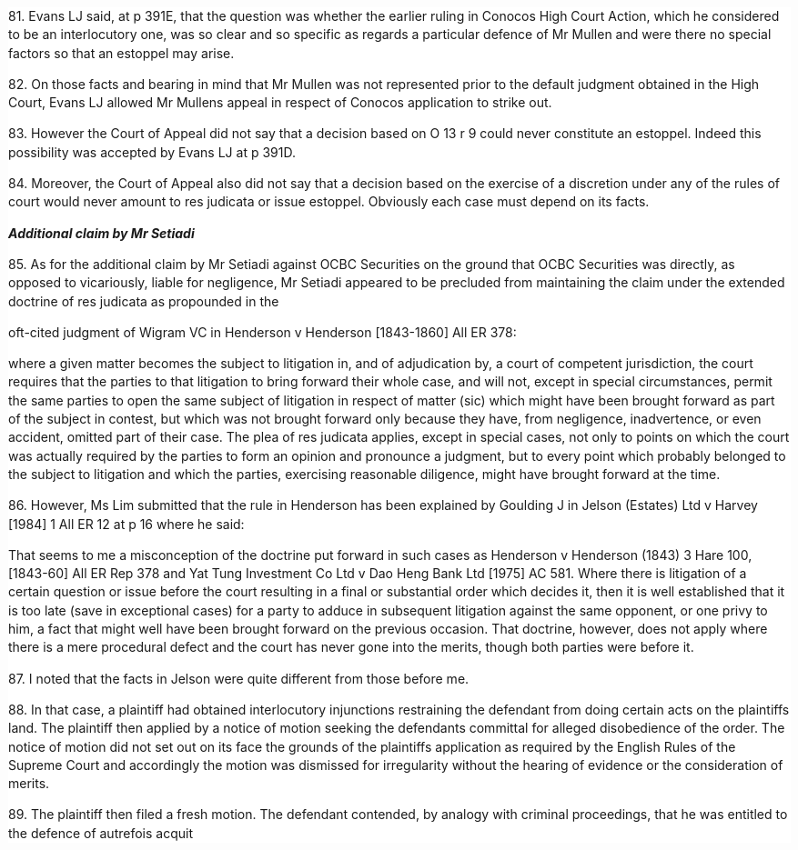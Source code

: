 81\. Evans LJ said, at p 391E, that the question was whether the earlier ruling in Conocos High Court Action, which he considered to be an interlocutory one, was so clear and so specific as regards a particular defence of Mr Mullen and were there no special factors so that an estoppel may arise. 

82\. On those facts and bearing in mind that Mr Mullen was not represented prior to the default judgment obtained in the High Court, Evans LJ allowed Mr Mullens appeal in respect of Conocos application to strike out. 

83\. However the Court of Appeal did not say that a decision based on O 13 r 9 could never constitute an estoppel. Indeed this possibility was accepted by Evans LJ at p 391D. 

84\. Moreover, the Court of Appeal also did not say that a decision based on the exercise of a discretion under any of the rules of court would never amount to res judicata or issue estoppel. Obviously each case must depend on its facts. 

**_Additional claim by Mr Setiadi_** 

85\. As for the additional claim by Mr Setiadi against OCBC Securities on the ground that OCBC Securities was directly, as opposed to vicariously, liable for negligence, Mr Setiadi appeared to be precluded from maintaining the claim under the extended doctrine of res judicata as propounded in the 


oft-cited judgment of Wigram VC in Henderson v Henderson [1843-1860] All ER 378: 

 where a given matter becomes the subject to litigation in, and of adjudication by, a court of competent jurisdiction, the court requires that the parties to that litigation to bring forward their whole case, and will not, except in special circumstances, permit the same parties to open the same subject of litigation in respect of matter (sic) which might have been brought forward as part of the subject in contest, but which was not brought forward only because they have, from negligence, inadvertence, or even accident, omitted part of their case. The plea of res judicata applies, except in special cases, not only to points on which the court was actually required by the parties to form an opinion and pronounce a judgment, but to every point which probably belonged to the subject to litigation and which the parties, exercising reasonable diligence, might have brought forward at the time. 

86\. However, Ms Lim submitted that the rule in Henderson has been explained by Goulding J in Jelson (Estates) Ltd v Harvey [1984] 1 All ER 12 at p 16 where he said: 

 That seems to me a misconception of the doctrine put forward in such cases as Henderson v Henderson (1843) 3 Hare 100, [1843-60] All ER Rep 378 and Yat Tung Investment Co Ltd v Dao Heng Bank Ltd [1975] AC 581. Where there is litigation of a certain question or issue before the court resulting in a final or substantial order which decides it, then it is well established that it is too late (save in exceptional cases) for a party to adduce in subsequent litigation against the same opponent, or one privy to him, a fact that might well have been brought forward on the previous occasion. That doctrine, however, does not apply where there is a mere procedural defect and the court has never gone into the merits, though both parties were before it. 

87\. I noted that the facts in Jelson were quite different from those before me. 

88\. In that case, a plaintiff had obtained interlocutory injunctions restraining the defendant from doing certain acts on the plaintiffs land. The plaintiff then applied by a notice of motion seeking the defendants committal for alleged disobedience of the order. The notice of motion did not set out on its face the grounds of the plaintiffs application as required by the English Rules of the Supreme Court and accordingly the motion was dismissed for irregularity without the hearing of evidence or the consideration of merits. 

89\. The plaintiff then filed a fresh motion. The defendant contended, by analogy with criminal proceedings, that he was entitled to the defence of autrefois acquit 

